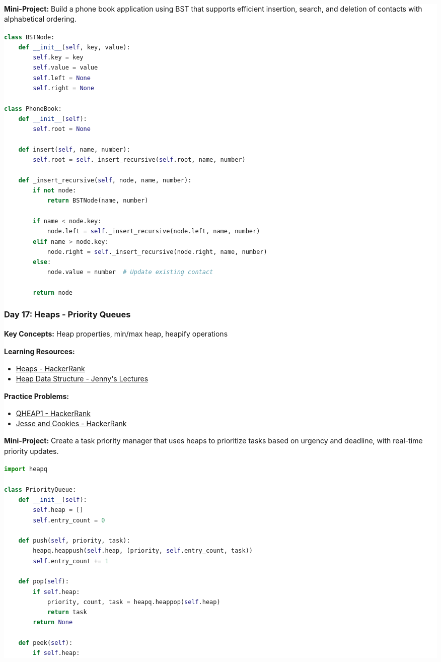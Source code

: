**Mini-Project:** Build a phone book application using BST that supports efficient insertion, search, and deletion of contacts with alphabetical ordering.

```python
class BSTNode:
    def __init__(self, key, value):
        self.key = key
        self.value = value
        self.left = None
        self.right = None

class PhoneBook:
    def __init__(self):
        self.root = None
    
    def insert(self, name, number):
        self.root = self._insert_recursive(self.root, name, number)
    
    def _insert_recursive(self, node, name, number):
        if not node:
            return BSTNode(name, number)
        
        if name < node.key:
            node.left = self._insert_recursive(node.left, name, number)
        elif name > node.key:
            node.right = self._insert_recursive(node.right, name, number)
        else:
            node.value = number  # Update existing contact
        
        return node
```

### Day 17: Heaps - Priority Queues
**Key Concepts:** Heap properties, min/max heap, heapify operations

**Learning Resources:**
- [Heaps - HackerRank](https://www.youtube.com/watch?v=t0Cq6tVNRBA)
- [Heap Data Structure - Jenny's Lectures](https://www.youtube.com/watch?v=HqPJF2L5h9U)

**Practice Problems:**
- [QHEAP1 - HackerRank](https://www.hackerrank.com/challenges/qheap1/problem)
- [Jesse and Cookies - HackerRank](https://www.hackerrank.com/challenges/jesse-and-cookies/problem)

**Mini-Project:** Create a task priority manager that uses heaps to prioritize tasks based on urgency and deadline, with real-time priority updates.

```python
import heapq

class PriorityQueue:
    def __init__(self):
        self.heap = []
        self.entry_count = 0
    
    def push(self, priority, task):
        heapq.heappush(self.heap, (priority, self.entry_count, task))
        self.entry_count += 1
    
    def pop(self):
        if self.heap:
            priority, count, task = heapq.heappop(self.heap)
            return task
        return None
    
    def peek(self):
        if self.heap:
```